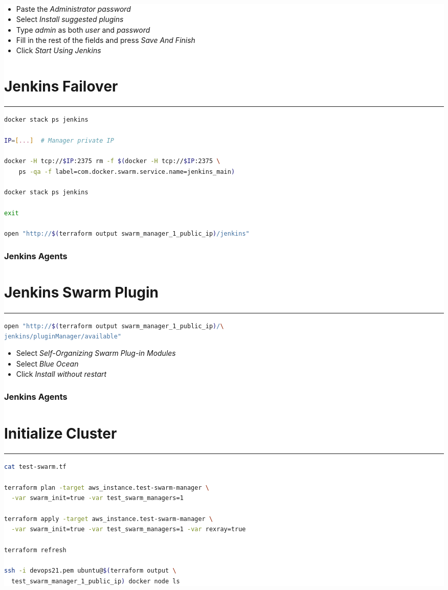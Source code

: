 * Paste the *Administrator password*
* Select *Install suggested plugins*
* Type *admin* as both *user* and *password*
* Fill in the rest of the fields and press *Save And Finish*
* Click *Start Using Jenkins*


# Jenkins Failover

---

```bash
docker stack ps jenkins

IP=[...]  # Manager private IP

docker -H tcp://$IP:2375 rm -f $(docker -H tcp://$IP:2375 \
    ps -qa -f label=com.docker.swarm.service.name=jenkins_main)

docker stack ps jenkins

exit

open "http://$(terraform output swarm_manager_1_public_ip)/jenkins"
```


### Jenkins Agents

# Jenkins Swarm Plugin

---

```bash
open "http://$(terraform output swarm_manager_1_public_ip)/\
jenkins/pluginManager/available"
```

* Select *Self-Organizing Swarm Plug-in Modules*
* Select *Blue Ocean*
* Click *Install without restart*


### Jenkins Agents

# Initialize Cluster

---

```bash
cat test-swarm.tf

terraform plan -target aws_instance.test-swarm-manager \
  -var swarm_init=true -var test_swarm_managers=1

terraform apply -target aws_instance.test-swarm-manager \
  -var swarm_init=true -var test_swarm_managers=1 -var rexray=true

terraform refresh

ssh -i devops21.pem ubuntu@$(terraform output \
  test_swarm_manager_1_public_ip) docker node ls
```
